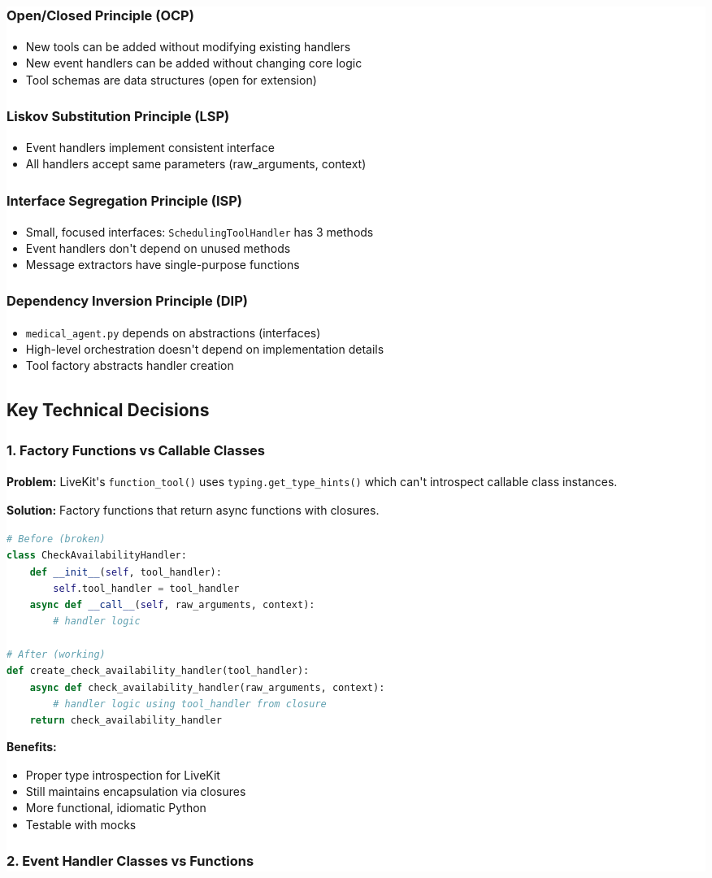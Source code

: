 ### Open/Closed Principle (OCP)
- New tools can be added without modifying existing handlers
- New event handlers can be added without changing core logic
- Tool schemas are data structures (open for extension)

### Liskov Substitution Principle (LSP)
- Event handlers implement consistent interface
- All handlers accept same parameters (raw_arguments, context)

### Interface Segregation Principle (ISP)
- Small, focused interfaces: `SchedulingToolHandler` has 3 methods
- Event handlers don't depend on unused methods
- Message extractors have single-purpose functions

### Dependency Inversion Principle (DIP)
- `medical_agent.py` depends on abstractions (interfaces)
- High-level orchestration doesn't depend on implementation details
- Tool factory abstracts handler creation

## Key Technical Decisions

### 1. Factory Functions vs Callable Classes

**Problem:** LiveKit's `function_tool()` uses `typing.get_type_hints()` which can't introspect callable class instances.

**Solution:** Factory functions that return async functions with closures.

```python
# Before (broken)
class CheckAvailabilityHandler:
    def __init__(self, tool_handler):
        self.tool_handler = tool_handler
    async def __call__(self, raw_arguments, context):
        # handler logic

# After (working)
def create_check_availability_handler(tool_handler):
    async def check_availability_handler(raw_arguments, context):
        # handler logic using tool_handler from closure
    return check_availability_handler
```

**Benefits:**
- Proper type introspection for LiveKit
- Still maintains encapsulation via closures
- More functional, idiomatic Python
- Testable with mocks

### 2. Event Handler Classes vs Functions
